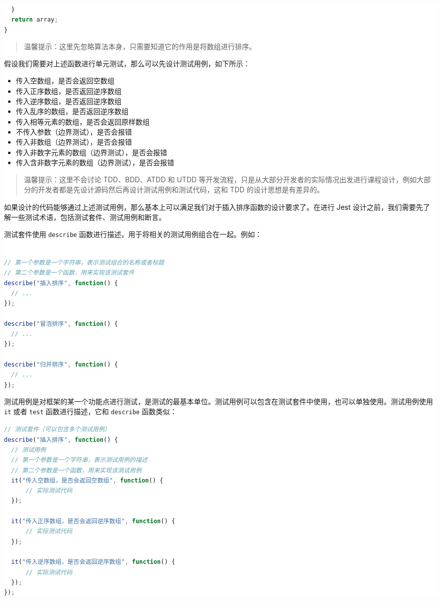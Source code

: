 ``` typescript
  }
  return array;
}
```

> 温馨提示：这里先忽略算法本身，只需要知道它的作用是将数组进行排序。


假设我们需要对上述函数进行单元测试，那么可以先设计测试用例，如下所示：

- 传入空数组，是否会返回空数组
- 传入正序数组，是否返回逆序数组
- 传入逆序数组，是否返回逆序数组
- 传入乱序的数组，是否返回逆序数组
- 传入相等元素的数组，是否会返回原样数组
- 不传入参数（边界测试），是否会报错
- 传入非数组（边界测试），是否会报错
- 传入非数字元素的数组（边界测试），是否会报错
- 传入含非数字元素的数组（边界测试），是否会报错

> 温馨提示：这里不会讨论 TDD、BDD、ATDD 和 UTDD 等开发流程，只是从大部分开发者的实际情况出发进行课程设计，例如大部分的开发者都是先设计源码然后再设计测试用例和测试代码，这和 TDD 的设计思想是有差异的。

如果设计的代码能够通过上述测试用例，那么基本上可以满足我们对于插入排序函数的设计要求了。在进行 Jest 设计之前，我们需要先了解一些测试术语，包括测试套件、测试用例和断言。


测试套件使用 `describe` 函数进行描述，用于将相关的测试用例组合在一起。例如：

``` typescript

// 第一个参数是一个字符串，表示测试组合的名称或者标题
// 第二个参数是一个函数，用来实现该测试套件
describe("插入排序", function() {
  // ...
});

describe("冒泡排序", function() {
  // ...
});

describe("归并排序", function() {
  // ...
});
```

测试用例是对框架的某一个功能点进行测试，是测试的最基本单位。测试用例可以包含在测试套件中使用，也可以单独使用。测试用例使用 `it` 或者 `test` 函数进行描述，它和 `describe` 函数类似：

``` typescript
// 测试套件（可以包含多个测试用例）
describe("插入排序", function() {
  // 测试用例
  // 第一个参数是一个字符串，表示测试用例的描述
  // 第二个参数是一个函数，用来实现该测试用例
  it("传入空数组，是否会返回空数组", function() {
      // 实际测试代码
  });
  
  it("传入正序数组，是否会返回逆序数组", function() {
      // 实际测试代码
  });
  
  it("传入逆序数组，是否会返回逆序数组", function() {
      // 实际测试代码
  });
});
```
